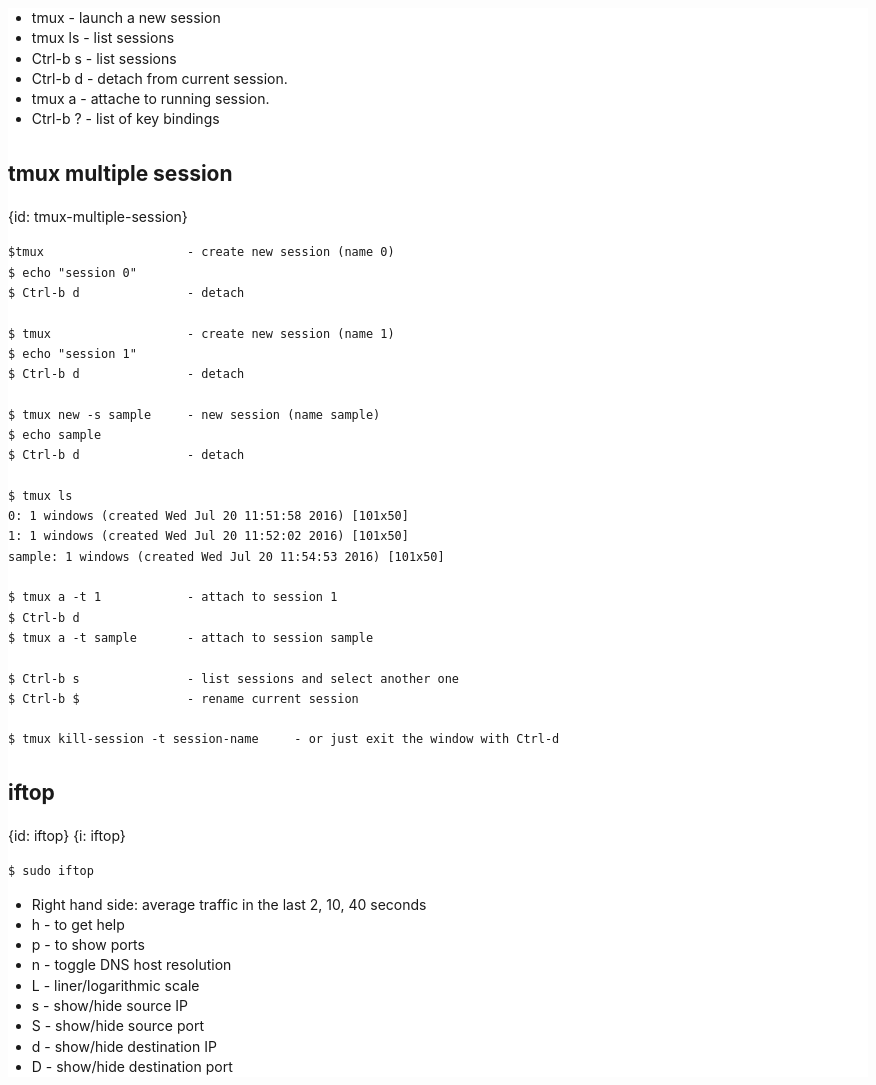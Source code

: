 * tmux       - launch a new session
* tmux ls    - list sessions
* Ctrl-b s   - list sessions
* Ctrl-b d   - detach from current session.
* tmux a     - attache to running session.
* Ctrl-b ?   - list of key bindings



## tmux multiple session
{id: tmux-multiple-session}

```
$tmux                    - create new session (name 0)
$ echo "session 0"
$ Ctrl-b d               - detach

$ tmux                   - create new session (name 1)
$ echo "session 1"
$ Ctrl-b d               - detach

$ tmux new -s sample     - new session (name sample)
$ echo sample
$ Ctrl-b d               - detach

$ tmux ls
0: 1 windows (created Wed Jul 20 11:51:58 2016) [101x50]
1: 1 windows (created Wed Jul 20 11:52:02 2016) [101x50]
sample: 1 windows (created Wed Jul 20 11:54:53 2016) [101x50]

$ tmux a -t 1            - attach to session 1
$ Ctrl-b d
$ tmux a -t sample       - attach to session sample

$ Ctrl-b s               - list sessions and select another one
$ Ctrl-b $               - rename current session

$ tmux kill-session -t session-name     - or just exit the window with Ctrl-d
```


## iftop
{id: iftop}
{i: iftop}

```
$ sudo iftop
```

* Right hand side: average traffic in the last 2, 10, 40 seconds
* h - to get help
* p - to show ports
* n - toggle DNS host resolution
* L - liner/logarithmic scale
* s - show/hide source IP
* S - show/hide source port
* d - show/hide destination IP
* D - show/hide destination port
